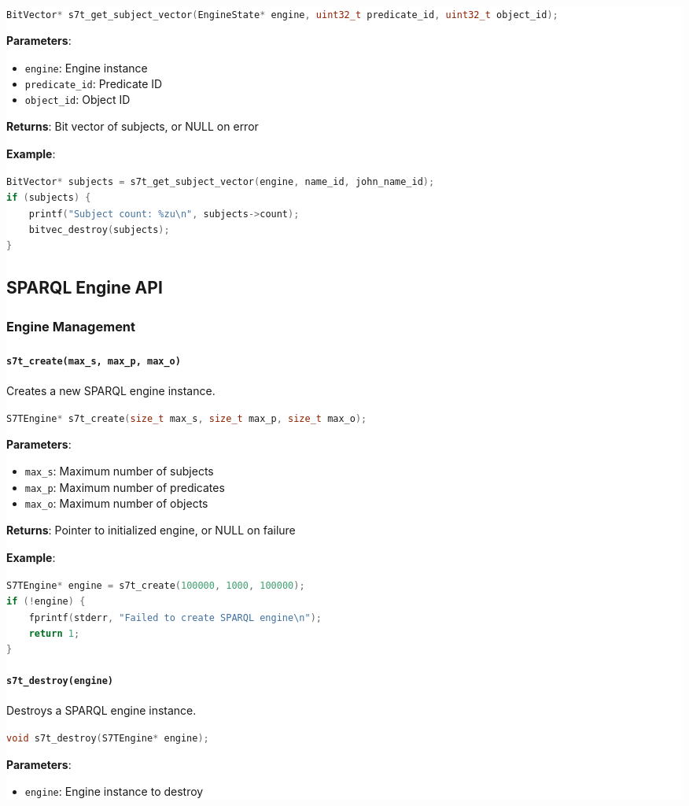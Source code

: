```c
BitVector* s7t_get_subject_vector(EngineState* engine, uint32_t predicate_id, uint32_t object_id);
```

**Parameters**:
- `engine`: Engine instance
- `predicate_id`: Predicate ID
- `object_id`: Object ID

**Returns**: Bit vector of subjects, or NULL on error

**Example**:
```c
BitVector* subjects = s7t_get_subject_vector(engine, name_id, john_name_id);
if (subjects) {
    printf("Subject count: %zu\n", subjects->count);
    bitvec_destroy(subjects);
}
```

## SPARQL Engine API

### Engine Management

#### `s7t_create(max_s, max_p, max_o)`
Creates a new SPARQL engine instance.

```c
S7TEngine* s7t_create(size_t max_s, size_t max_p, size_t max_o);
```

**Parameters**:
- `max_s`: Maximum number of subjects
- `max_p`: Maximum number of predicates
- `max_o`: Maximum number of objects

**Returns**: Pointer to initialized engine, or NULL on failure

**Example**:
```c
S7TEngine* engine = s7t_create(100000, 1000, 100000);
if (!engine) {
    fprintf(stderr, "Failed to create SPARQL engine\n");
    return 1;
}
```

#### `s7t_destroy(engine)`
Destroys a SPARQL engine instance.

```c
void s7t_destroy(S7TEngine* engine);
```

**Parameters**:
- `engine`: Engine instance to destroy
